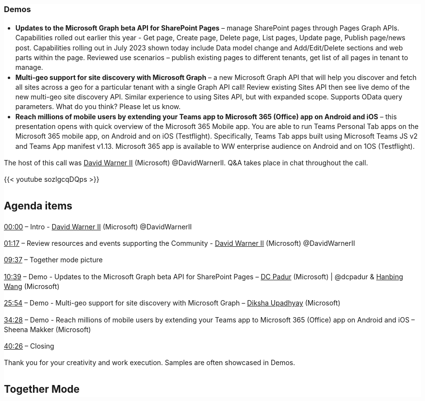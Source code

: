 ### Demos

* **Updates to the Microsoft Graph beta API for SharePoint Pages** – manage SharePoint pages through Pages Graph APIs. Capabilities rolled out earlier this year - Get page, Create page, Delete page, List pages, Update page, Publish page/news post. Capabilities rolling out in July 2023 shown today include Data model change and Add/Edit/Delete sections and web parts within the page. Reviewed use scenarios – publish existing pages to different tenants, get list of all pages in tenant to manage.
* **Multi-geo support for site discovery with Microsoft Graph** – a new Microsoft Graph API that will help you discover and fetch all sites across a geo for a particular tenant with a single Graph API call! Review existing Sites API then see live demo of the new multi-geo site discovery API. Similar experience to using Sites API, but with expanded scope. Supports OData query parameters. What do you think? Please let us know.
* **Reach millions of mobile users by extending your Teams app to Microsoft 365 (Office) app on Android and iOS** – this presentation opens with quick overview of the Microsoft 365 Mobile app. You are able to run Teams Personal Tab apps on the Microsoft 365 mobile app, on Android and on iOS (Testflight). Specifically, Teams Tab apps built using Microsoft Teams JS v2 and Teams App manifest v1.13. Microsoft 365 app is available to WW enterprise audience on Android and on 1OS (Testflight).

The host of this call was [David Warner II](https://twitter.com/DavidWarnerII) (Microsoft) @DavidWarnerII. Q&A takes place in chat throughout the call.

{{< youtube sozlgcqDQps >}}

## Agenda items

[00:00](https://youtu.be/sozlgcqDQps?t=0) – Intro - [David Warner II](https://twitter.com/DavidWarnerII) (Microsoft) @DavidWarnerII

[01:17](https://youtu.be/sozlgcqDQps?t=77) – Review resources and events supporting the Community - [David Warner II](https://twitter.com/DavidWarnerII) (Microsoft) @DavidWarnerII

[09:37](https://youtu.be/sozlgcqDQps?t=577) – Together mode picture

[10:39](https://youtu.be/sozlgcqDQps?t=639) – Demo - Updates to the Microsoft Graph beta API for SharePoint Pages – [DC Padur](https://twitter.com/dcpadur) (Microsoft) \| @dcpadur & [Hanbing Wang](https://www.linkedin.com/in/hanbingwang/) (Microsoft)

[25:54](https://youtu.be/sozlgcqDQps?t=1554) – Demo - Multi-geo support for site discovery with Microsoft Graph – [Diksha Upadhyay](https://www.linkedin.com/in/dikshaup/) (Microsoft)

[34:28](https://youtu.be/sozlgcqDQps?t=2068) – Demo - Reach millions of mobile users by extending your Teams app to Microsoft 365 (Office) app on Android and iOS – Sheena Makker (Microsoft)

[40:26](https://youtu.be/sozlgcqDQps?t=2426) – Closing

Thank you for your creativity and work execution. Samples are often showcased in Demos.

## Together Mode
